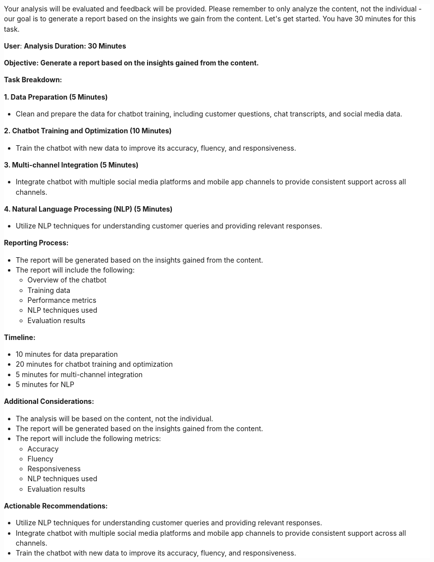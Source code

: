 
 Your analysis will be evaluated and feedback will be provided. Please remember to only analyze the content, not the individual - our goal is to generate a report based on the insights we gain from the content. Let's get started. You have 30 minutes for this task.

**User**: **Analysis Duration: 30 Minutes**

**Objective: Generate a report based on the insights gained from the content.**

**Task Breakdown:**

**1. Data Preparation (5 Minutes)**

- Clean and prepare the data for chatbot training, including customer questions, chat transcripts, and social media data.

**2. Chatbot Training and Optimization (10 Minutes)**

- Train the chatbot with new data to improve its accuracy, fluency, and responsiveness.

**3. Multi-channel Integration (5 Minutes)**

- Integrate chatbot with multiple social media platforms and mobile app channels to provide consistent support across all channels.

**4. Natural Language Processing (NLP) (5 Minutes)**

- Utilize NLP techniques for understanding customer queries and providing relevant responses.

**Reporting Process:**

- The report will be generated based on the insights gained from the content.
- The report will include the following:
    - Overview of the chatbot
    - Training data
    - Performance metrics
    - NLP techniques used
    - Evaluation results

**Timeline:**

- 10 minutes for data preparation
- 20 minutes for chatbot training and optimization
- 5 minutes for multi-channel integration
- 5 minutes for NLP

**Additional Considerations:**

- The analysis will be based on the content, not the individual.
- The report will be generated based on the insights gained from the content.
- The report will include the following metrics:
    - Accuracy
    - Fluency
    - Responsiveness
    - NLP techniques used
    - Evaluation results


**Actionable Recommendations:**

- Utilize NLP techniques for understanding customer queries and providing relevant responses.
- Integrate chatbot with multiple social media platforms and mobile app channels to provide consistent support across all channels.
- Train the chatbot with new data to improve its accuracy, fluency, and responsiveness.
